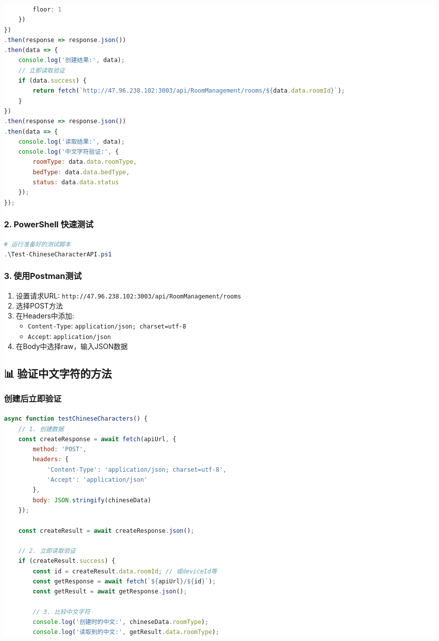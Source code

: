 ```javascript
        floor: 1
    })
})
.then(response => response.json())
.then(data => {
    console.log('创建结果:', data);
    // 立即读取验证
    if (data.success) {
        return fetch(`http://47.96.238.102:3003/api/RoomManagement/rooms/${data.data.roomId}`);
    }
})
.then(response => response.json())
.then(data => {
    console.log('读取结果:', data);
    console.log('中文字符验证:', {
        roomType: data.data.roomType,
        bedType: data.data.bedType,
        status: data.data.status
    });
});
```

### 2. PowerShell 快速测试
```powershell
# 运行准备好的测试脚本
.\Test-ChineseCharacterAPI.ps1
```

### 3. 使用Postman测试
1. 设置请求URL: `http://47.96.238.102:3003/api/RoomManagement/rooms`
2. 选择POST方法
3. 在Headers中添加:
   - `Content-Type`: `application/json; charset=utf-8`
   - `Accept`: `application/json`
4. 在Body中选择raw，输入JSON数据

## 📊 验证中文字符的方法

### 创建后立即验证
```javascript
async function testChineseCharacters() {
    // 1. 创建数据
    const createResponse = await fetch(apiUrl, {
        method: 'POST',
        headers: {
            'Content-Type': 'application/json; charset=utf-8',
            'Accept': 'application/json'
        },
        body: JSON.stringify(chineseData)
    });
    
    const createResult = await createResponse.json();
    
    // 2. 立即读取验证
    if (createResult.success) {
        const id = createResult.data.roomId; // 或deviceId等
        const getResponse = await fetch(`${apiUrl}/${id}`);
        const getResult = await getResponse.json();
        
        // 3. 比较中文字符
        console.log('创建时的中文:', chineseData.roomType);
        console.log('读取到的中文:', getResult.data.roomType);
```
